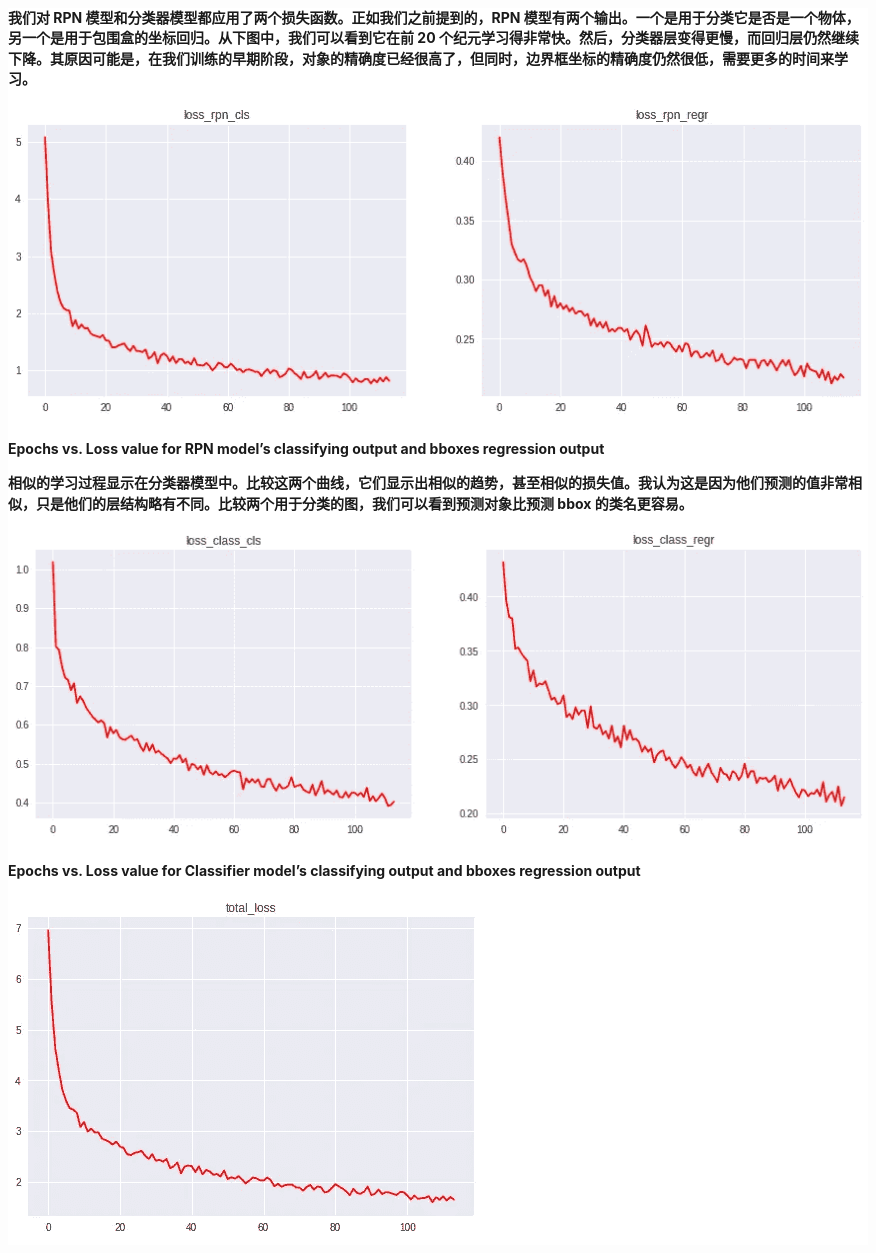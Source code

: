 ****我们对 RPN 模型和分类器模型都应用了两个损失函数。正如我们之前提到的，RPN 模型有两个输出。一个是用于分类它是否是一个物体，另一个是用于包围盒的坐标回归。从下图中，我们可以看到它在前 20 个纪元学习得非常快。然后，分类器层变得更慢，而回归层仍然继续下降。其原因可能是，在我们训练的早期阶段，对象的精确度已经很高了，但同时，边界框坐标的精确度仍然很低，需要更多的时间来学习。****

****![](img/20df7f7aac329ee2cc8bbc63eed44557.png)****

****Epochs vs. Loss value for RPN model’s classifying output and bboxes regression output****

****相似的学习过程显示在分类器模型中。比较这两个曲线，它们显示出相似的趋势，甚至相似的损失值。我认为这是因为他们预测的值非常相似，只是他们的层结构略有不同。比较两个用于分类的图，我们可以看到预测对象比预测 bbox 的类名更容易。****

****![](img/8fd8a95ebe8192a6a7981e529091831c.png)****

****Epochs vs. Loss value for Classifier model’s classifying output and bboxes regression output****

****![](img/3775442d2034c65b9eeb851d0454e58b.png)****